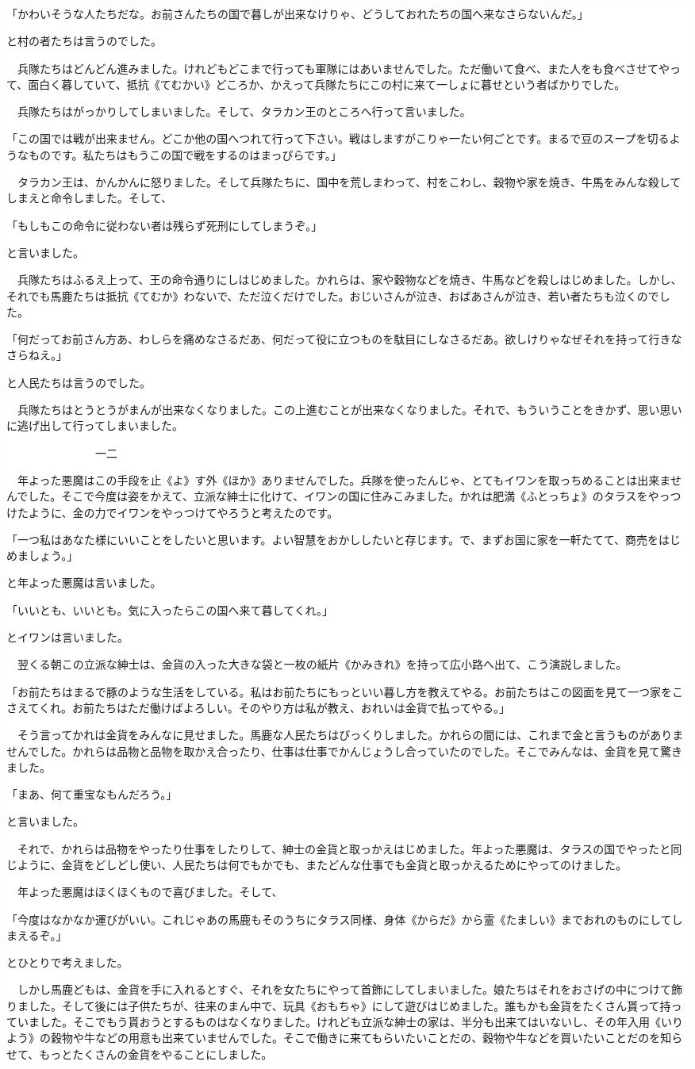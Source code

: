 「かわいそうな人たちだな。お前さんたちの国で暮しが出来なけりゃ、どうしておれたちの国へ来なさらないんだ。」

と村の者たちは言うのでした。

　兵隊たちはどんどん進みました。けれどもどこまで行っても軍隊にはあいませんでした。ただ働いて食べ、また人をも食べさせてやって、面白く暮していて、抵抗《てむかい》どころか、かえって兵隊たちにこの村に来て一しょに暮せという者ばかりでした。

　兵隊たちはがっかりしてしまいました。そして、タラカン王のところへ行って言いました。

「この国では戦が出来ません。どこか他の国へつれて行って下さい。戦はしますがこりゃ一たい何ごとです。まるで豆のスープを切るようなものです。私たちはもうこの国で戦をするのはまっぴらです。」

　タラカン王は、かんかんに怒りました。そして兵隊たちに、国中を荒しまわって、村をこわし、穀物や家を焼き、牛馬をみんな殺してしまえと命令しました。そして、

「もしもこの命令に従わない者は残らず死刑にしてしまうぞ。」

と言いました。

　兵隊たちはふるえ上って、王の命令通りにしはじめました。かれらは、家や穀物などを焼き、牛馬などを殺しはじめました。しかし、それでも馬鹿たちは抵抗《てむか》わないで、ただ泣くだけでした。おじいさんが泣き、おばあさんが泣き、若い者たちも泣くのでした。

「何だってお前さん方あ、わしらを痛めなさるだあ、何だって役に立つものを駄目にしなさるだあ。欲しけりゃなぜそれを持って行きなさらねえ。」

と人民たちは言うのでした。

　兵隊たちはとうとうがまんが出来なくなりました。この上進むことが出来なくなりました。それで、もういうことをきかず、思い思いに逃げ出して行ってしまいました。



　　　　　　　　一二



　年よった悪魔はこの手段を止《よ》す外《ほか》ありませんでした。兵隊を使ったんじゃ、とてもイワンを取っちめることは出来ませんでした。そこで今度は姿をかえて、立派な紳士に化けて、イワンの国に住みこみました。かれは肥満《ふとっちょ》のタラスをやっつけたように、金の力でイワンをやっつけてやろうと考えたのです。

「一つ私はあなた様にいいことをしたいと思います。よい智慧をおかししたいと存じます。で、まずお国に家を一軒たてて、商売をはじめましょう。」

と年よった悪魔は言いました。

「いいとも、いいとも。気に入ったらこの国へ来て暮してくれ。」

とイワンは言いました。

　翌くる朝この立派な紳士は、金貨の入った大きな袋と一枚の紙片《かみきれ》を持って広小路へ出て、こう演説しました。

「お前たちはまるで豚のような生活をしている。私はお前たちにもっといい暮し方を教えてやる。お前たちはこの図面を見て一つ家をこさえてくれ。お前たちはただ働けばよろしい。そのやり方は私が教え、おれいは金貨で払ってやる。」

　そう言ってかれは金貨をみんなに見せました。馬鹿な人民たちはびっくりしました。かれらの間には、これまで金と言うものがありませんでした。かれらは品物と品物を取かえ合ったり、仕事は仕事でかんじょうし合っていたのでした。そこでみんなは、金貨を見て驚きました。

「まあ、何て重宝なもんだろう。」

と言いました。

　それで、かれらは品物をやったり仕事をしたりして、紳士の金貨と取っかえはじめました。年よった悪魔は、タラスの国でやったと同じように、金貨をどしどし使い、人民たちは何でもかでも、またどんな仕事でも金貨と取っかえるためにやってのけました。

　年よった悪魔はほくほくもので喜びました。そして、

「今度はなかなか運びがいい。これじゃあの馬鹿もそのうちにタラス同様、身体《からだ》から霊《たましい》までおれのものにしてしまえるぞ。」

とひとりで考えました。

　しかし馬鹿どもは、金貨を手に入れるとすぐ、それを女たちにやって首飾にしてしまいました。娘たちはそれをおさげの中につけて飾りました。そして後には子供たちが、往来のまん中で、玩具《おもちゃ》にして遊びはじめました。誰もかも金貨をたくさん貰って持っていました。そこでもう貰おうとするものはなくなりました。けれども立派な紳士の家は、半分も出来てはいないし、その年入用《いりよう》の穀物や牛などの用意も出来ていませんでした。そこで働きに来てもらいたいことだの、穀物や牛などを買いたいことだのを知らせて、もっとたくさんの金貨をやることにしました。
